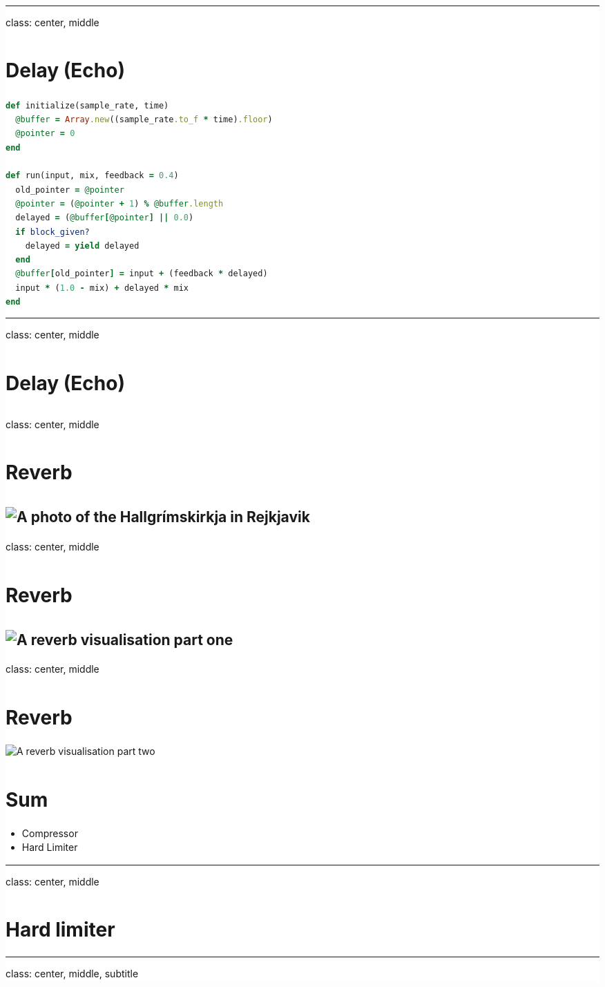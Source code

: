 
---
class: center, middle
# Delay (Echo)

``` ruby
def initialize(sample_rate, time)
  @buffer = Array.new((sample_rate.to_f * time).floor)
  @pointer = 0
end

def run(input, mix, feedback = 0.4)
  old_pointer = @pointer
  @pointer = (@pointer + 1) % @buffer.length
  delayed = (@buffer[@pointer] || 0.0)
  if block_given?
    delayed = yield delayed
  end
  @buffer[old_pointer] = input + (feedback * delayed)
  input * (1.0 - mix) + delayed * mix
end
```
---
class: center, middle
# Delay (Echo)

<audio src="/samples/delay.wav" data-player="scope-full"></audio>
---
class: center, middle
# Reverb
![A photo of the Hallgrímskirkja in Rejkjavik](/images/hallgrimskirkja.jpg)
---
class: center, middle
# Reverb
![A reverb visualisation part one](/images/reverb_raw.png)
---
class: center, middle
# Reverb
![A reverb visualisation part two](/images/reverb_diffused.png)

<audio src="/samples/reverb.wav" data-player="scope-full"></audio>
---
# Sum
- Compressor
- Hard Limiter
---
class: center, middle
# Hard limiter
---
class: center, middle, subtitle